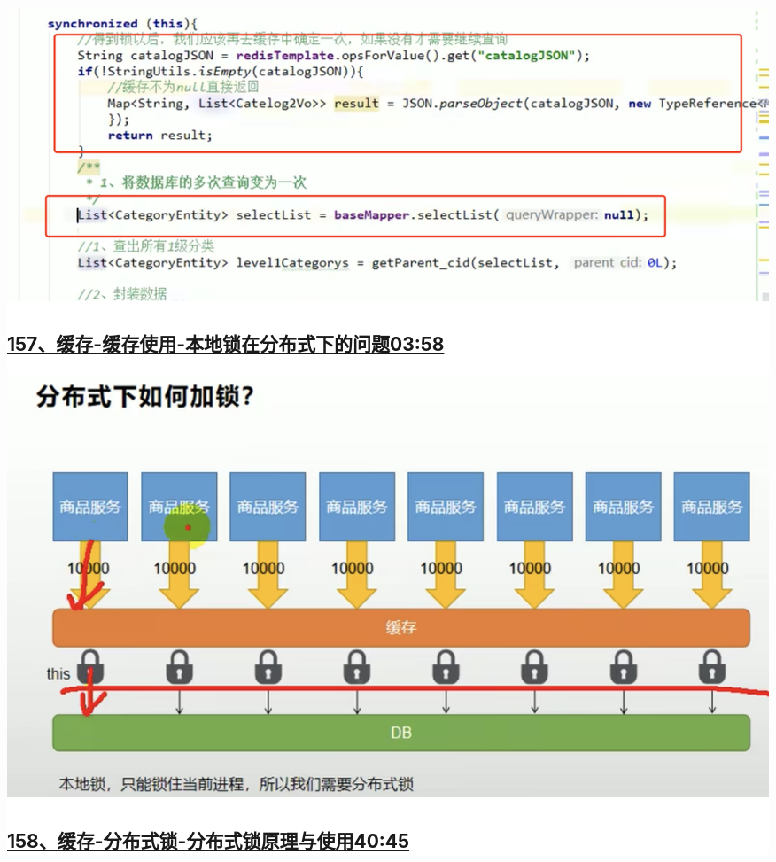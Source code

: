 ![image-20221106160325472](商城项目2.assets/image-20221106160325472.png)

## [157、缓存-缓存使用-本地锁在分布式下的问题03:58](https://www.bilibili.com/video/BV1np4y1C7Yf?p=157)

![image-20221106160431423](商城项目2.assets/image-20221106160431423.png)

## [158、缓存-分布式锁-分布式锁原理与使用40:45](https://www.bilibili.com/video/BV1np4y1C7Yf?p=158)
